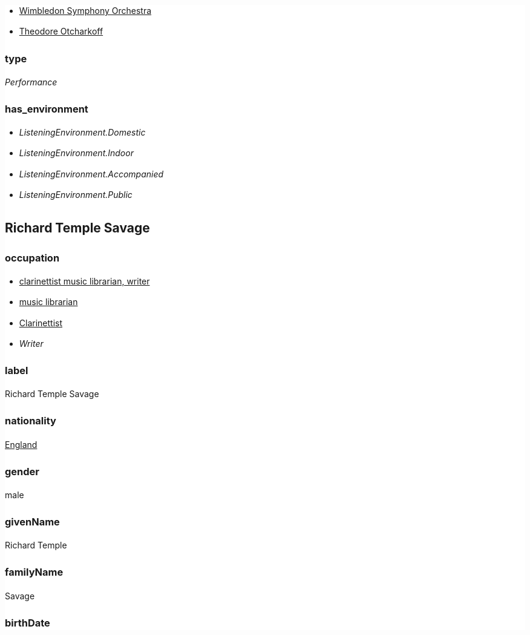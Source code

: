  - [Wimbledon Symphony Orchestra](#Wimbledon-Symphony-Orchestra)

 - [Theodore Otcharkoff](#Theodore-Otcharkoff)

### type


*Performance*

### has_environment

 - *ListeningEnvironment.Domestic*

 - *ListeningEnvironment.Indoor*

 - *ListeningEnvironment.Accompanied*

 - *ListeningEnvironment.Public*

## Richard Temple Savage

### occupation

 - [clarinettist music librarian, writer](#clarinettist-music-librarian-writer)

 - [music librarian](#music-librarian)

 - [Clarinettist](#Clarinettist)

 - *Writer*

### label


Richard Temple Savage

### nationality


[England](#England)

### gender


male

### givenName


Richard Temple

### familyName


Savage

### birthDate
